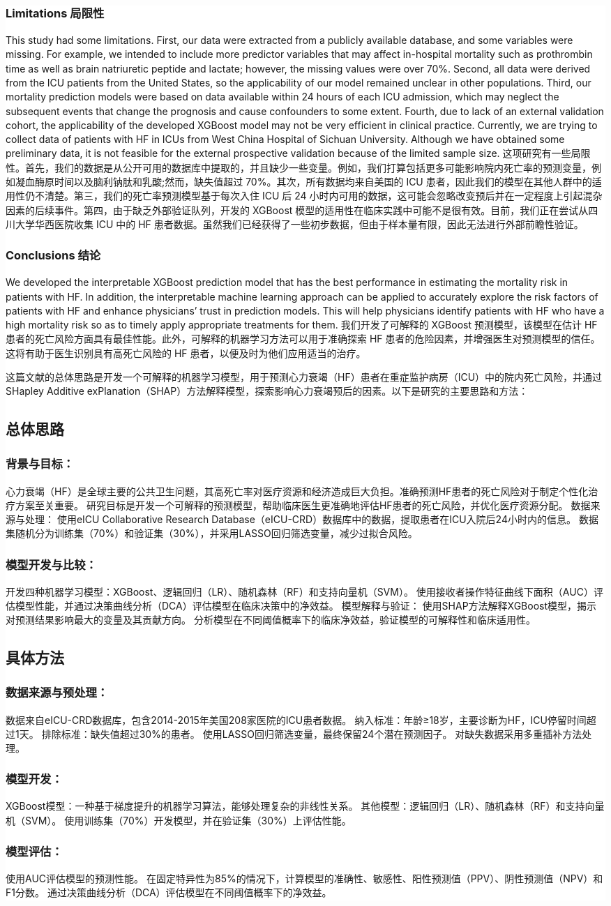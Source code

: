 ### Limitations  局限性
This study had some limitations. First, our data were extracted from a publicly available database, and some variables were missing. For example, we intended to include more predictor variables that may affect in-hospital mortality such as prothrombin time as well as brain natriuretic peptide and lactate; however, the missing values were over 70%. Second, all data were derived from the ICU patients from the United States, so the applicability of our model remained unclear in other populations. Third, our mortality prediction models were based on data available within 24 hours of each ICU admission, which may neglect the subsequent events that change the prognosis and cause confounders to some extent. Fourth, due to lack of an external validation cohort, the applicability of the developed XGBoost model may not be very efficient in clinical practice. Currently, we are trying to collect data of patients with HF in ICUs from West China Hospital of Sichuan University. Although we have obtained some preliminary data, it is not feasible for the external prospective validation because of the limited sample size.
这项研究有一些局限性。首先，我们的数据是从公开可用的数据库中提取的，并且缺少一些变量。例如，我们打算包括更多可能影响院内死亡率的预测变量，例如凝血酶原时间以及脑利钠肽和乳酸;然而，缺失值超过 70%。其次，所有数据均来自美国的 ICU 患者，因此我们的模型在其他人群中的适用性仍不清楚。第三，我们的死亡率预测模型基于每次入住 ICU 后 24 小时内可用的数据，这可能会忽略改变预后并在一定程度上引起混杂因素的后续事件。第四，由于缺乏外部验证队列，开发的 XGBoost 模型的适用性在临床实践中可能不是很有效。目前，我们正在尝试从四川大学华西医院收集 ICU 中的 HF 患者数据。虽然我们已经获得了一些初步数据，但由于样本量有限，因此无法进行外部前瞻性验证。

### Conclusions  结论
We developed the interpretable XGBoost prediction model that has the best performance in estimating the mortality risk in patients with HF. In addition, the interpretable machine learning approach can be applied to accurately explore the risk factors of patients with HF and enhance physicians’ trust in prediction models. This will help physicians identify patients with HF who have a high mortality risk so as to timely apply appropriate treatments for them.
我们开发了可解释的 XGBoost 预测模型，该模型在估计 HF 患者的死亡风险方面具有最佳性能。此外，可解释的机器学习方法可以用于准确探索 HF 患者的危险因素，并增强医生对预测模型的信任。这将有助于医生识别具有高死亡风险的 HF 患者，以便及时为他们应用适当的治疗。


这篇文献的总体思路是开发一个可解释的机器学习模型，用于预测心力衰竭（HF）患者在重症监护病房（ICU）中的院内死亡风险，并通过SHapley Additive exPlanation（SHAP）方法解释模型，探索影响心力衰竭预后的因素。以下是研究的主要思路和方法：
## 总体思路
### 背景与目标：
心力衰竭（HF）是全球主要的公共卫生问题，其高死亡率对医疗资源和经济造成巨大负担。准确预测HF患者的死亡风险对于制定个性化治疗方案至关重要。
研究目标是开发一个可解释的预测模型，帮助临床医生更准确地评估HF患者的死亡风险，并优化医疗资源分配。
数据来源与处理：
使用eICU Collaborative Research Database（eICU-CRD）数据库中的数据，提取患者在ICU入院后24小时内的信息。
数据集随机分为训练集（70%）和验证集（30%），并采用LASSO回归筛选变量，减少过拟合风险。
### 模型开发与比较：
开发四种机器学习模型：XGBoost、逻辑回归（LR）、随机森林（RF）和支持向量机（SVM）。
使用接收者操作特征曲线下面积（AUC）评估模型性能，并通过决策曲线分析（DCA）评估模型在临床决策中的净效益。
模型解释与验证：
使用SHAP方法解释XGBoost模型，揭示对预测结果影响最大的变量及其贡献方向。
分析模型在不同阈值概率下的临床净效益，验证模型的可解释性和临床适用性。
## 具体方法
### 数据来源与预处理：
数据来自eICU-CRD数据库，包含2014-2015年美国208家医院的ICU患者数据。
纳入标准：年龄≥18岁，主要诊断为HF，ICU停留时间超过1天。
排除标准：缺失值超过30%的患者。
使用LASSO回归筛选变量，最终保留24个潜在预测因子。
对缺失数据采用多重插补方法处理。
### 模型开发：
XGBoost模型：一种基于梯度提升的机器学习算法，能够处理复杂的非线性关系。
其他模型：逻辑回归（LR）、随机森林（RF）和支持向量机（SVM）。
使用训练集（70%）开发模型，并在验证集（30%）上评估性能。
### 模型评估：
使用AUC评估模型的预测性能。
在固定特异性为85%的情况下，计算模型的准确性、敏感性、阳性预测值（PPV）、阴性预测值（NPV）和F1分数。
通过决策曲线分析（DCA）评估模型在不同阈值概率下的净效益。